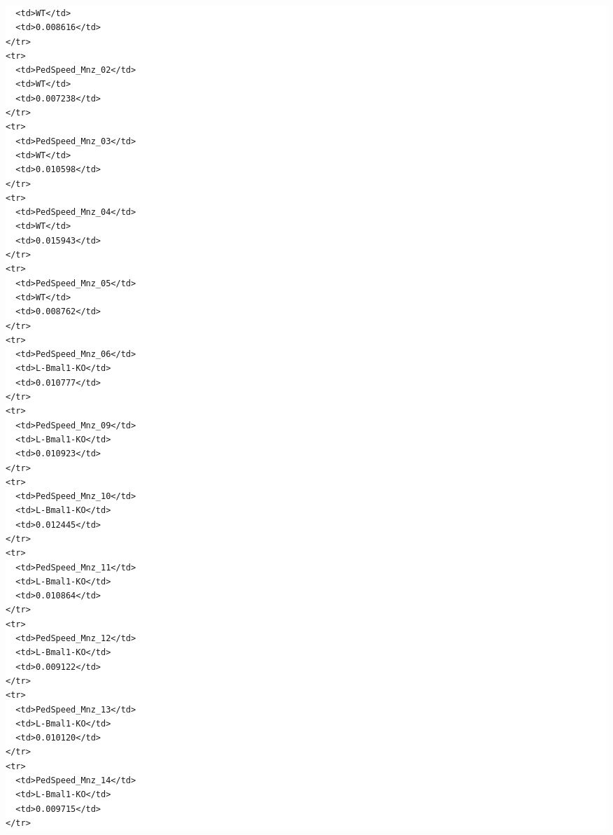       <td>WT</td>
      <td>0.008616</td>
    </tr>
    <tr>
      <td>PedSpeed_Mnz_02</td>
      <td>WT</td>
      <td>0.007238</td>
    </tr>
    <tr>
      <td>PedSpeed_Mnz_03</td>
      <td>WT</td>
      <td>0.010598</td>
    </tr>
    <tr>
      <td>PedSpeed_Mnz_04</td>
      <td>WT</td>
      <td>0.015943</td>
    </tr>
    <tr>
      <td>PedSpeed_Mnz_05</td>
      <td>WT</td>
      <td>0.008762</td>
    </tr>
    <tr>
      <td>PedSpeed_Mnz_06</td>
      <td>L-Bmal1-KO</td>
      <td>0.010777</td>
    </tr>
    <tr>
      <td>PedSpeed_Mnz_09</td>
      <td>L-Bmal1-KO</td>
      <td>0.010923</td>
    </tr>
    <tr>
      <td>PedSpeed_Mnz_10</td>
      <td>L-Bmal1-KO</td>
      <td>0.012445</td>
    </tr>
    <tr>
      <td>PedSpeed_Mnz_11</td>
      <td>L-Bmal1-KO</td>
      <td>0.010864</td>
    </tr>
    <tr>
      <td>PedSpeed_Mnz_12</td>
      <td>L-Bmal1-KO</td>
      <td>0.009122</td>
    </tr>
    <tr>
      <td>PedSpeed_Mnz_13</td>
      <td>L-Bmal1-KO</td>
      <td>0.010120</td>
    </tr>
    <tr>
      <td>PedSpeed_Mnz_14</td>
      <td>L-Bmal1-KO</td>
      <td>0.009715</td>
    </tr>
  </tbody>
</table style="display:inline"></td></tr></table style="display:inline">
